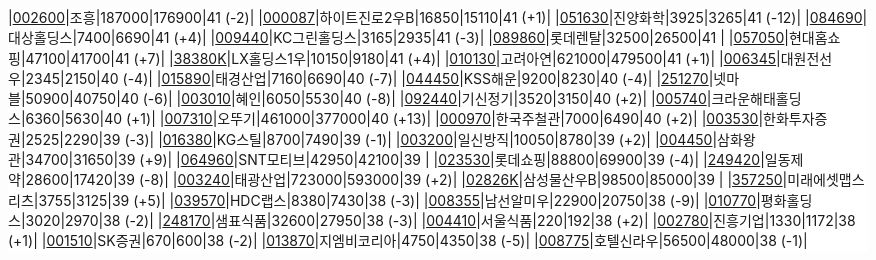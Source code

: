 |[002600](https://finance.daum.net/quotes/A002600)|조흥|187000|176900|41 (-2)|
|[000087](https://finance.daum.net/quotes/A000087)|하이트진로2우B|16850|15110|41 (+1)|
|[051630](https://finance.daum.net/quotes/A051630)|진양화학|3925|3265|41 (-12)|
|[084690](https://finance.daum.net/quotes/A084690)|대상홀딩스|7400|6690|41 (+4)|
|[009440](https://finance.daum.net/quotes/A009440)|KC그린홀딩스|3165|2935|41 (-3)|
|[089860](https://finance.daum.net/quotes/A089860)|롯데렌탈|32500|26500|41 |
|[057050](https://finance.daum.net/quotes/A057050)|현대홈쇼핑|47100|41700|41 (+7)|
|[38380K](https://finance.daum.net/quotes/A38380K)|LX홀딩스1우|10150|9180|41 (+4)|
|[010130](https://finance.daum.net/quotes/A010130)|고려아연|621000|479500|41 (+1)|
|[006345](https://finance.daum.net/quotes/A006345)|대원전선우|2345|2150|40 (-4)|
|[015890](https://finance.daum.net/quotes/A015890)|태경산업|7160|6690|40 (-7)|
|[044450](https://finance.daum.net/quotes/A044450)|KSS해운|9200|8230|40 (-4)|
|[251270](https://finance.daum.net/quotes/A251270)|넷마블|50900|40750|40 (-6)|
|[003010](https://finance.daum.net/quotes/A003010)|혜인|6050|5530|40 (-8)|
|[092440](https://finance.daum.net/quotes/A092440)|기신정기|3520|3150|40 (+2)|
|[005740](https://finance.daum.net/quotes/A005740)|크라운해태홀딩스|6360|5630|40 (+1)|
|[007310](https://finance.daum.net/quotes/A007310)|오뚜기|461000|377000|40 (+13)|
|[000970](https://finance.daum.net/quotes/A000970)|한국주철관|7000|6490|40 (+2)|
|[003530](https://finance.daum.net/quotes/A003530)|한화투자증권|2525|2290|39 (-3)|
|[016380](https://finance.daum.net/quotes/A016380)|KG스틸|8700|7490|39 (-1)|
|[003200](https://finance.daum.net/quotes/A003200)|일신방직|10050|8780|39 (+2)|
|[004450](https://finance.daum.net/quotes/A004450)|삼화왕관|34700|31650|39 (+9)|
|[064960](https://finance.daum.net/quotes/A064960)|SNT모티브|42950|42100|39 |
|[023530](https://finance.daum.net/quotes/A023530)|롯데쇼핑|88800|69900|39 (-4)|
|[249420](https://finance.daum.net/quotes/A249420)|일동제약|28600|17420|39 (-8)|
|[003240](https://finance.daum.net/quotes/A003240)|태광산업|723000|593000|39 (+2)|
|[02826K](https://finance.daum.net/quotes/A02826K)|삼성물산우B|98500|85000|39 |
|[357250](https://finance.daum.net/quotes/A357250)|미래에셋맵스리츠|3755|3125|39 (+5)|
|[039570](https://finance.daum.net/quotes/A039570)|HDC랩스|8380|7430|38 (-3)|
|[008355](https://finance.daum.net/quotes/A008355)|남선알미우|22900|20750|38 (-9)|
|[010770](https://finance.daum.net/quotes/A010770)|평화홀딩스|3020|2970|38 (-2)|
|[248170](https://finance.daum.net/quotes/A248170)|샘표식품|32600|27950|38 (-3)|
|[004410](https://finance.daum.net/quotes/A004410)|서울식품|220|192|38 (+2)|
|[002780](https://finance.daum.net/quotes/A002780)|진흥기업|1330|1172|38 (+1)|
|[001510](https://finance.daum.net/quotes/A001510)|SK증권|670|600|38 (-2)|
|[013870](https://finance.daum.net/quotes/A013870)|지엠비코리아|4750|4350|38 (-5)|
|[008775](https://finance.daum.net/quotes/A008775)|호텔신라우|56500|48000|38 (-1)|
